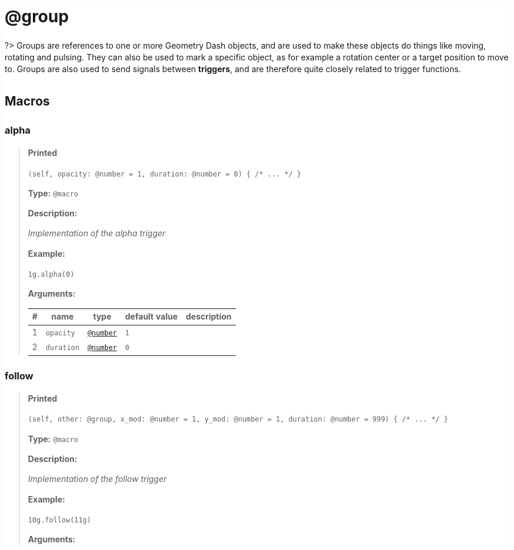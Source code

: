 # **@group**
?> Groups are references to one or more Geometry Dash objects, and are used to make these objects do things like moving, rotating and pulsing.
They can also be used to mark a specific object, as for example a rotation center or a target position to move to.
Groups are also used to send signals between **triggers**, and are therefore quite closely related to trigger functions.

## Macros

### alpha

>**Printed**
>
>```spwn
>(self, opacity: @number = 1, duration: @number = 0) { /* ... */ }
>```
>
>**Type:** `@macro`
>
>**Description:**
>
>_Implementation of the alpha trigger_
>
>**Example:**
>
>```spwn
>1g.alpha(0)
>```
>
>
>**Arguments:**
>
>| # | name | type | default value | description |
>| - | ---- | ---- | ------------- | ----------- |
>| 1 | `opacity` | [`@number`](std-docs/number) | `1` | |
>| 2 | `duration` | [`@number`](std-docs/number) | `0` | |
>

### follow

>**Printed**
>
>```spwn
>(self, other: @group, x_mod: @number = 1, y_mod: @number = 1, duration: @number = 999) { /* ... */ }
>```
>
>**Type:** `@macro`
>
>**Description:**
>
>_Implementation of the follow trigger_
>
>**Example:**
>
>```spwn
>10g.follow(11g)
>```
>
>
>**Arguments:**